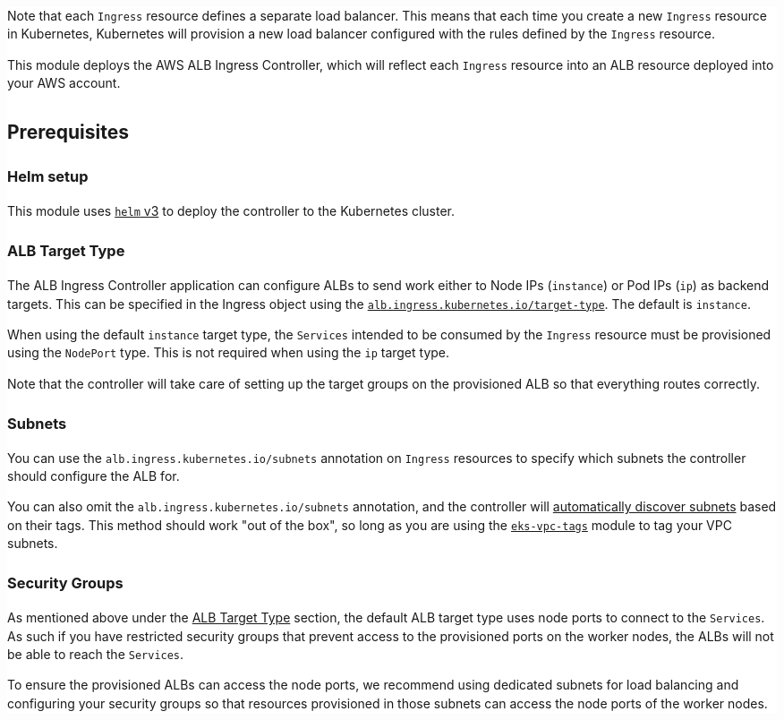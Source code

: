 Note that each `Ingress` resource defines a separate load balancer. This means that each time you create a new `Ingress`
resource in Kubernetes, Kubernetes will provision a new load balancer configured with the rules defined by the `Ingress`
resource.

This module deploys the AWS ALB Ingress Controller, which will reflect each `Ingress` resource into an ALB resource
deployed into your AWS account.

## Prerequisites

### Helm setup

This module uses [`helm` v3](https://helm.sh/docs/) to deploy the controller to the Kubernetes cluster.

### ALB Target Type

The ALB Ingress Controller application can configure ALBs to send work either to Node IPs (`instance`) or Pod IPs (`ip`) as backend targets. This can be specified in the Ingress object using the [`alb.ingress.kubernetes.io/target-type`](https://kubernetes-sigs.github.io/aws-alb-ingress-controller/guide/ingress/annotation/#target-type). The default is `instance`.

When using the default `instance` target type, the `Services` intended to be consumed by the `Ingress` resource must be
provisioned using the `NodePort` type. This is not required when using the `ip` target type.

Note that the controller will take care of setting up the target groups on the provisioned ALB so that everything routes
correctly.

### Subnets

You can use the `alb.ingress.kubernetes.io/subnets` annotation on `Ingress` resources to specify which subnets the controller should configure the ALB for.

You can also omit the `alb.ingress.kubernetes.io/subnets` annotation, and the controller will [automatically discover subnets](https://kubernetes-sigs.github.io/aws-alb-ingress-controller/guide/controller/config/#subnet-auto-discovery) based on their tags. This method should work "out of the box", so long as you are using the [`eks-vpc-tags`](https://github.com/gruntwork-io/terraform-aws-eks/tree/v3.1.0/modules/eks-vpc-tags) module to tag your VPC subnets.

### Security Groups

As mentioned above under the [ALB Target Type](#alb-target-type) section, the default ALB target type uses node ports to connect to the
`Services`. As such if you have restricted security groups that prevent access to the provisioned ports on the worker
nodes, the ALBs will not be able to reach the `Services`.

To ensure the provisioned ALBs can access the node ports, we recommend using dedicated subnets for load balancing and
configuring your security groups so that resources provisioned in those subnets can access the node ports of the worker
nodes.
